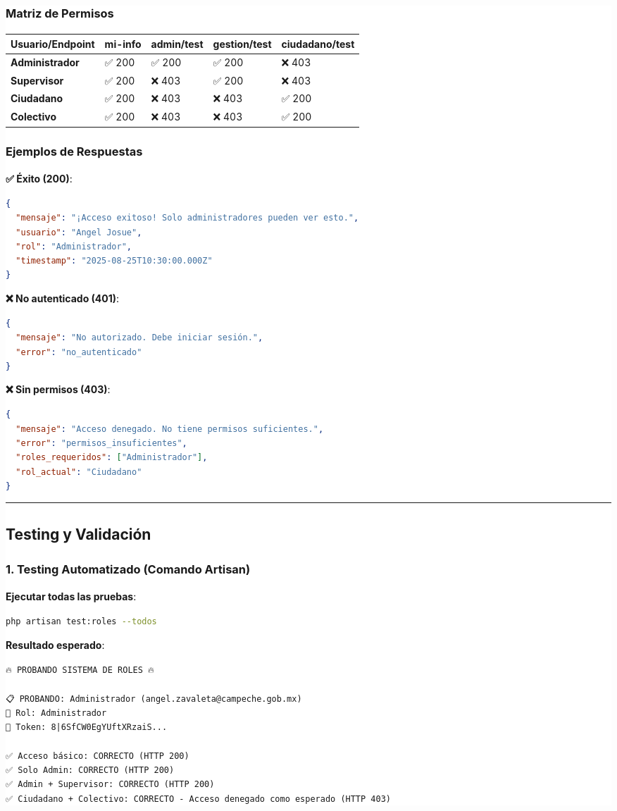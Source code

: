 ### Matriz de Permisos

| Usuario/Endpoint | mi-info | admin/test | gestion/test | ciudadano/test |
|------------------|---------|------------|--------------|----------------|
| **Administrador** | ✅ 200 | ✅ 200 | ✅ 200 | ❌ 403 |
| **Supervisor** | ✅ 200 | ❌ 403 | ✅ 200 | ❌ 403 |
| **Ciudadano** | ✅ 200 | ❌ 403 | ❌ 403 | ✅ 200 |
| **Colectivo** | ✅ 200 | ❌ 403 | ❌ 403 | ✅ 200 |

### Ejemplos de Respuestas

**✅ Éxito (200)**:
```json
{
  "mensaje": "¡Acceso exitoso! Solo administradores pueden ver esto.",
  "usuario": "Angel Josue",
  "rol": "Administrador",
  "timestamp": "2025-08-25T10:30:00.000Z"
}
```

**❌ No autenticado (401)**:
```json
{
  "mensaje": "No autorizado. Debe iniciar sesión.",
  "error": "no_autenticado"
}
```

**❌ Sin permisos (403)**:
```json
{
  "mensaje": "Acceso denegado. No tiene permisos suficientes.",
  "error": "permisos_insuficientes",
  "roles_requeridos": ["Administrador"],
  "rol_actual": "Ciudadano"
}
```

---

## Testing y Validación

### 1. Testing Automatizado (Comando Artisan)

**Ejecutar todas las pruebas**:
```bash
php artisan test:roles --todos
```

**Resultado esperado**:
```
🔥 PROBANDO SISTEMA DE ROLES 🔥

📋 PROBANDO: Administrador (angel.zavaleta@campeche.gob.mx)
👤 Rol: Administrador
🔑 Token: 8|6SfCW0EgYUftXRzaiS...

✅ Acceso básico: CORRECTO (HTTP 200)
✅ Solo Admin: CORRECTO (HTTP 200)
✅ Admin + Supervisor: CORRECTO (HTTP 200)
✅ Ciudadano + Colectivo: CORRECTO - Acceso denegado como esperado (HTTP 403)
```
